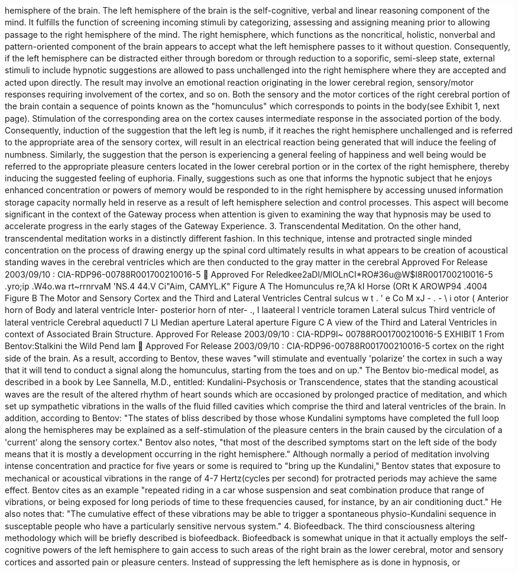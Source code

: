 hemisphere of the brain. The left hemisphere of the brain is the self-cognitive, verbal and linear reasoning component of the mind. It fulfills the function of screening incoming stimuli by categorizing, assessing and assigning meaning prior to allowing passage to the right hemisphere of the mind. The right hemisphere, which functions as the noncritical, holistic, nonverbal and pattern-oriented component of the brain appears to accept what the left hemisphere passes to it without question. Consequently, if the left hemisphere can be distracted either through boredom or through reduction to a soporific, semi-sleep state, external stimuli to include hypnotic suggestions are allowed to pass unchallenged into the right hemisphere where they are accepted and acted upon directly. The result may involve an emotional reaction originating in the lower cerebral region, sensory/motor responses requiring involvement of the cortex, and so on. Both the sensory and the motor cortices of the right cerebral portion of the brain contain a sequence of points known as the "homunculus" which corresponds to points in the body(see Exhibit 1, next page). Stimulation of the corresponding area on the cortex causes intermediate response in the associated portion of the body. Consequently, induction of the suggestion that the left leg is numb, if it reaches the right hemisphere unchallenged and is referred to the appropriate area of the sensory cortex, will result in an electrical reaction being generated that will induce the feeling of numbness. Similarly, the suggestion that the person is experiencing a general feeling of happiness and well being would be referred to the appropriate pleasure centers located in the lower cerebral portion or in the cortex of the right hemisphere, thereby inducing the suggested feeling of euphoria. Finally, suggestions such as one that informs the hypnotic subject that he enjoys enhanced concentration or powers of memory would be responded to in the right hemisphere by accessing unused information storage capacity normally held in reserve as a result of left hemisphere selection and control processes. This aspect will become significant in the context of the Gateway process when attention is given to examining the way that hypnosis may be used to accelerate progress in the early stages of the Gateway Experience. 3. Transcendental Meditation. On the other hand, transcendental meditation works in a distinctly different fashion. In this technique, intense and protracted single minded concentration on the process of drawing energy up the spinal cord ultimately results in what appears to be creation of acoustical standing waves in the cerebral ventricles which are then conducted to the gray matter in the cerebral Approved For Release 2003/09/10 : CIA-RDP96-00788R001700210016-5  Approved For Reledkee2aDl/MlOLnCI*RO#36u@W$I8R001700210016-5 .yro;ip .W4o.wa rt~rrnrvaM 'NS.4 44.V Ci"Aim, CAMYL.K" Figure A The Homunculus re,?A kI Horse (ORt K AROWP94 .4004 Figure B The Motor and Sensory Cortex and the Third and Lateral Ventricles Central sulcus w t . ' e Co M xJ - . - \ i otor ( Anterior horn of Body and lateral ventricle Inter- posterior horn of nter- ., I laateeral l ventricle toramen Lateral sulcus Third ventricle of lateral ventricle Cerebral aqueductI 7 Ll Median aperture Lateral aperture Figure C A view of the Third and Lateral Ventricles in context of Associated Brain Structure. Approved For Release 2003/09/10 : CIA-RDP9l~ 00788RO01700210016-5 EXHIBIT 1 From Bentov:Stalkini the Wild Pend lam  Approved For Release 2003/09/10 : CIA-RDP96-00788R001700210016-5 cortex on the right side of the brain. As a result, according to Bentov, these waves "will stimulate and eventually 'polarize' the cortex in such a way that it will tend to conduct a signal along the homunculus, starting from the toes and on up." The Bentov bio-medical model, as described in a book by Lee Sannella, M.D., entitled: Kundalini-Psychosis or Transcendence, states that the standing acoustical waves are the result of the altered rhythm of heart sounds which are occasioned by prolonged practice of meditation, and which set up sympathetic vibrations in the walls of the fluid filled cavities which comprise the third and lateral ventricles of the brain. In addition, according to Bentov: "The states of bliss described by those whose Kundalini symptoms have completed the full loop along the hemispheres may be explained as a self-stimulation of the pleasure centers in the brain caused by the circulation of a 'current' along the sensory cortex." Bentov also notes, "that most of the described symptoms start on the left side of the body means that it is mostly a development occurring in the right hemisphere." Although normally a period of meditation involving intense concentration and practice for five years or some is required to "bring up the Kundalini," Bentov states that exposure to mechanical or acoustical vibrations in the range of 4-7 Hertz(cycles per second) for protracted periods may achieve the same effect. Bentov cites as an example "repeated riding in a car whose suspension and seat combination produce that range of vibrations, or being exposed for long periods of time to these frequencies caused, for instance, by an air conditioning duct." He also notes that: "The cumulative effect of these vibrations may be able to trigger a spontaneous physio-Kundalini sequence in susceptable people who have a particularly sensitive nervous system." 4. Biofeedback. The third consciousness altering methodology which will be briefly described is biofeedback. Biofeedback is somewhat unique in that it actually employs the self-cognitive powers of the left hemisphere to gain access to such areas of the right brain as the lower cerebral, motor and sensory cortices and assorted pain or pleasure centers. Instead of suppressing the left hemisphere as is done in hypnosis, or